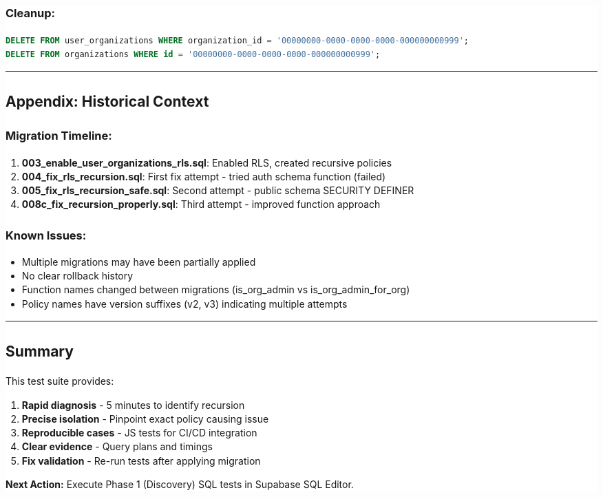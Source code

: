 ### Cleanup:
```sql
DELETE FROM user_organizations WHERE organization_id = '00000000-0000-0000-0000-000000000999';
DELETE FROM organizations WHERE id = '00000000-0000-0000-0000-000000000999';
```

---

## Appendix: Historical Context

### Migration Timeline:
1. **003_enable_user_organizations_rls.sql**: Enabled RLS, created recursive policies
2. **004_fix_rls_recursion.sql**: First fix attempt - tried auth schema function (failed)
3. **005_fix_rls_recursion_safe.sql**: Second attempt - public schema SECURITY DEFINER
4. **008c_fix_recursion_properly.sql**: Third attempt - improved function approach

### Known Issues:
- Multiple migrations may have been partially applied
- No clear rollback history
- Function names changed between migrations (is_org_admin vs is_org_admin_for_org)
- Policy names have version suffixes (v2, v3) indicating multiple attempts

---

## Summary

This test suite provides:
1. **Rapid diagnosis** - 5 minutes to identify recursion
2. **Precise isolation** - Pinpoint exact policy causing issue
3. **Reproducible cases** - JS tests for CI/CD integration
4. **Clear evidence** - Query plans and timings
5. **Fix validation** - Re-run tests after applying migration

**Next Action:** Execute Phase 1 (Discovery) SQL tests in Supabase SQL Editor.
